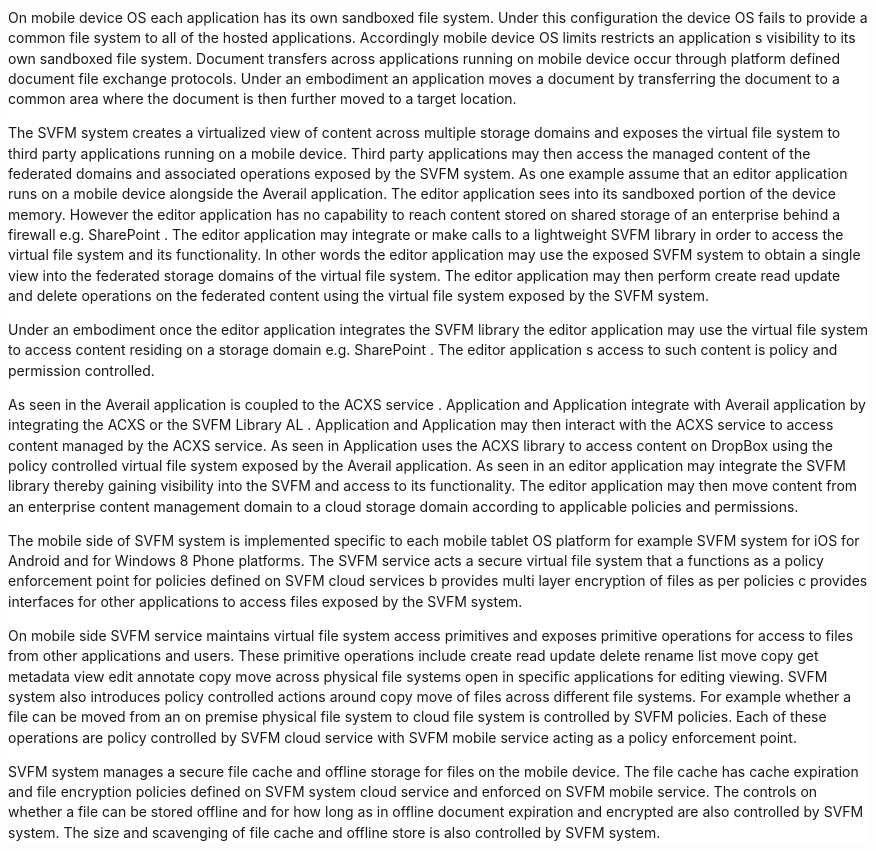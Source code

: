 On mobile device OS each application has its own sandboxed file system. Under this configuration the device OS fails to provide a common file system to all of the hosted applications. Accordingly mobile device OS limits restricts an application s visibility to its own sandboxed file system. Document transfers across applications running on mobile device occur through platform defined document file exchange protocols. Under an embodiment an application moves a document by transferring the document to a common area where the document is then further moved to a target location.

The SVFM system creates a virtualized view of content across multiple storage domains and exposes the virtual file system to third party applications running on a mobile device. Third party applications may then access the managed content of the federated domains and associated operations exposed by the SVFM system. As one example assume that an editor application runs on a mobile device alongside the Averail application. The editor application sees into its sandboxed portion of the device memory. However the editor application has no capability to reach content stored on shared storage of an enterprise behind a firewall e.g. SharePoint . The editor application may integrate or make calls to a lightweight SVFM library in order to access the virtual file system and its functionality. In other words the editor application may use the exposed SVFM system to obtain a single view into the federated storage domains of the virtual file system. The editor application may then perform create read update and delete operations on the federated content using the virtual file system exposed by the SVFM system.

Under an embodiment once the editor application integrates the SVFM library the editor application may use the virtual file system to access content residing on a storage domain e.g. SharePoint . The editor application s access to such content is policy and permission controlled.

As seen in the Averail application is coupled to the ACXS service . Application and Application integrate with Averail application by integrating the ACXS or the SVFM Library AL . Application and Application may then interact with the ACXS service to access content managed by the ACXS service. As seen in Application uses the ACXS library to access content on DropBox using the policy controlled virtual file system exposed by the Averail application. As seen in an editor application may integrate the SVFM library thereby gaining visibility into the SVFM and access to its functionality. The editor application may then move content from an enterprise content management domain to a cloud storage domain according to applicable policies and permissions.

The mobile side of SVFM system is implemented specific to each mobile tablet OS platform for example SVFM system for iOS for Android and for Windows 8 Phone platforms. The SVFM service acts a secure virtual file system that a functions as a policy enforcement point for policies defined on SVFM cloud services b provides multi layer encryption of files as per policies c provides interfaces for other applications to access files exposed by the SVFM system.

On mobile side SVFM service maintains virtual file system access primitives and exposes primitive operations for access to files from other applications and users. These primitive operations include create read update delete rename list move copy get metadata view edit annotate copy move across physical file systems open in specific applications for editing viewing. SVFM system also introduces policy controlled actions around copy move of files across different file systems. For example whether a file can be moved from an on premise physical file system to cloud file system is controlled by SVFM policies. Each of these operations are policy controlled by SVFM cloud service with SVFM mobile service acting as a policy enforcement point.

SVFM system manages a secure file cache and offline storage for files on the mobile device. The file cache has cache expiration and file encryption policies defined on SVFM system cloud service and enforced on SVFM mobile service. The controls on whether a file can be stored offline and for how long as in offline document expiration and encrypted are also controlled by SVFM system. The size and scavenging of file cache and offline store is also controlled by SVFM system.
